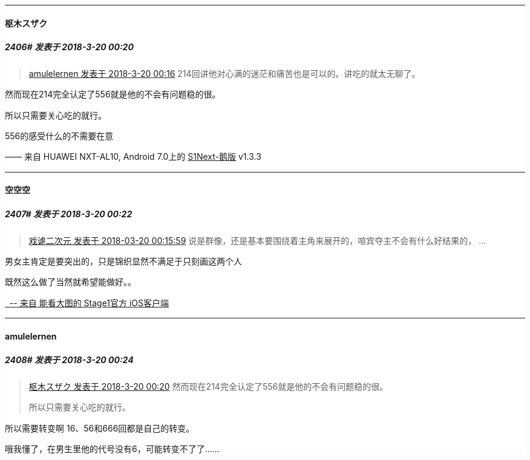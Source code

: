 




*****

####  枢木スザク  
##### 2406#       发表于 2018-3-20 00:20



<blockquote><a href="httphttps://bbs.saraba1st.com/2b/forum.php?mod=redirect&amp;goto=findpost&amp;pid=38904491&amp;ptid=1588562" target="_blank">amulelernen 发表于 2018-3-20 00:16</a>
214回讲他对心满的迷茫和痛苦也是可以的。讲吃的就太无聊了。</blockquote>
然而现在214完全认定了556就是他的不会有问题稳的很。

所以只需要关心吃的就行。

556的感受什么的不需要在意

—— 来自 HUAWEI NXT-AL10, Android 7.0上的 [S1Next-鹅版](https://github.com/ykrank/S1-Next/releases) v1.3.3







*****

####  空空空  
##### 2407#       发表于 2018-3-20 00:22



<blockquote><a href="httphttps://bbs.saraba1st.com/2b/forum.php?mod=redirect&amp;goto=findpost&amp;pid=38904490&amp;ptid=1588562" target="_blank">戏谑二次元 发表于 2018-03-20 00:15:59</a>
说是群像，还是基本要围绕着主角来展开的，喧宾夺主不会有什么好结果的， ...</blockquote>男女主肯定是要突出的，只是锦织显然不满足于只刻画这两个人

既然这么做了当然就希望能做好。。

[  -- 来自 能看大图的 Stage1官方 iOS客户端](https://itunes.apple.com/fi/app/saraba1st/id1221237470?mt=8)







*****

####  amulelernen  
##### 2408#       发表于 2018-3-20 00:24



<blockquote><a href="httphttps://bbs.saraba1st.com/2b/forum.php?mod=redirect&amp;goto=findpost&amp;pid=38904523&amp;ptid=1588562" target="_blank">枢木スザク 发表于 2018-3-20 00:20</a>
然而现在214完全认定了556就是他的不会有问题稳的很。

所以只需要关心吃的就行。</blockquote>
所以需要转变啊 16、56和666回都是自己的转变。


哦我懂了，在男生里他的代号没有6，可能转变不了了……
